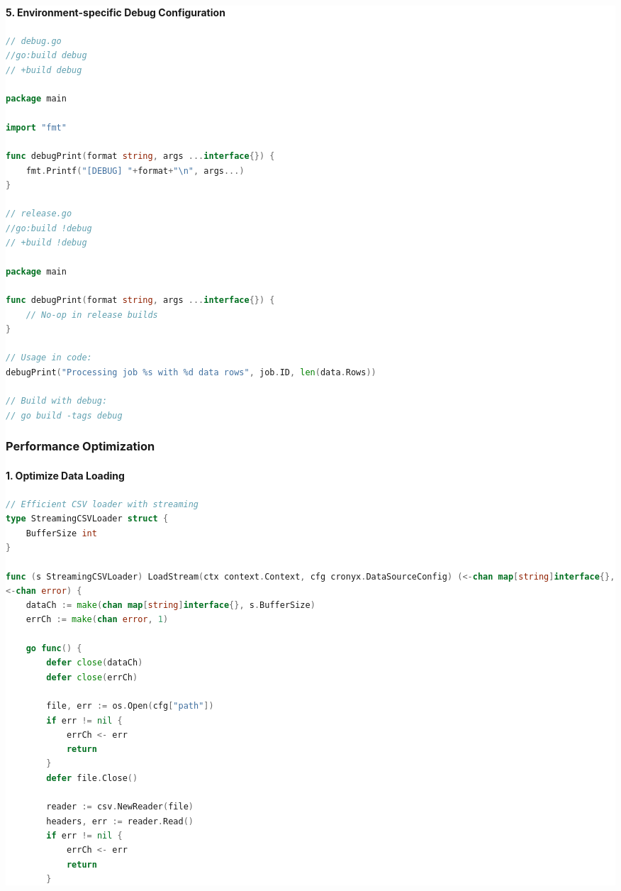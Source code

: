 #### 5. **Environment-specific Debug Configuration**

```go
// debug.go
//go:build debug
// +build debug

package main

import "fmt"

func debugPrint(format string, args ...interface{}) {
    fmt.Printf("[DEBUG] "+format+"\n", args...)
}

// release.go
//go:build !debug
// +build !debug

package main

func debugPrint(format string, args ...interface{}) {
    // No-op in release builds
}

// Usage in code:
debugPrint("Processing job %s with %d data rows", job.ID, len(data.Rows))

// Build with debug:
// go build -tags debug
```

### Performance Optimization

#### 1. **Optimize Data Loading**

```go
// Efficient CSV loader with streaming
type StreamingCSVLoader struct {
    BufferSize int
}

func (s StreamingCSVLoader) LoadStream(ctx context.Context, cfg cronyx.DataSourceConfig) (<-chan map[string]interface{}, <-chan error) {
    dataCh := make(chan map[string]interface{}, s.BufferSize)
    errCh := make(chan error, 1)

    go func() {
        defer close(dataCh)
        defer close(errCh)

        file, err := os.Open(cfg["path"])
        if err != nil {
            errCh <- err
            return
        }
        defer file.Close()

        reader := csv.NewReader(file)
        headers, err := reader.Read()
        if err != nil {
            errCh <- err
            return
        }
```